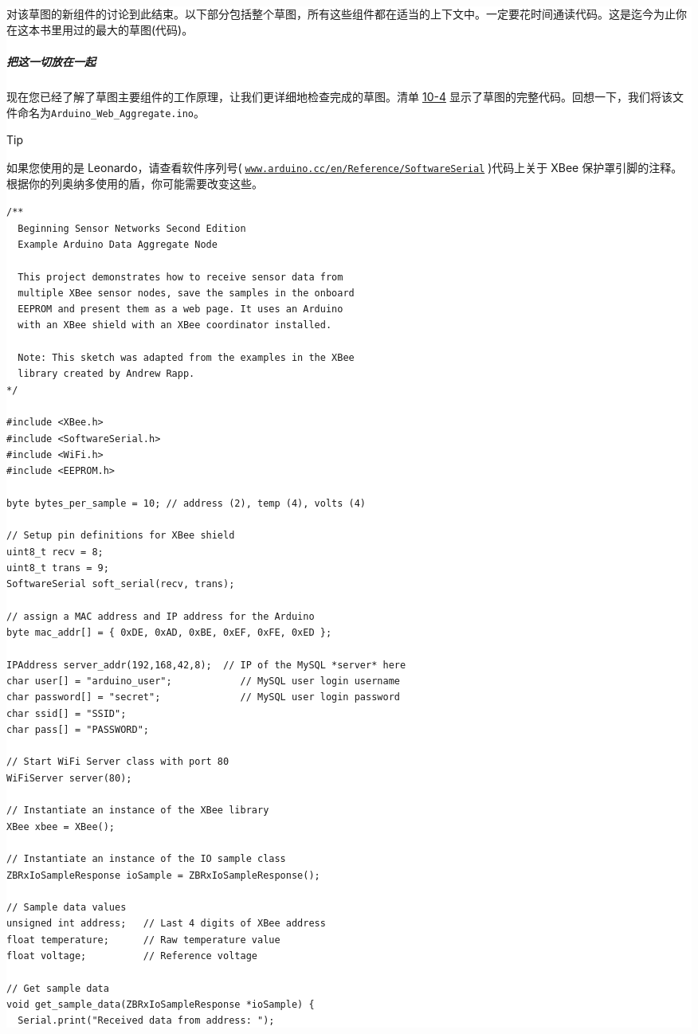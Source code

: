 ```
```

对该草图的新组件的讨论到此结束。以下部分包括整个草图，所有这些组件都在适当的上下文中。一定要花时间通读代码。这是迄今为止你在这本书里用过的最大的草图(代码)。

##### 把这一切放在一起

现在您已经了解了草图主要组件的工作原理，让我们更详细地检查完成的草图。清单 [10-4](#PC8) 显示了草图的完整代码。回想一下，我们将该文件命名为`Arduino_Web_Aggregate.ino`。

Tip

如果您使用的是 Leonardo，请查看软件序列号( [`www.arduino.cc/en/Reference/SoftwareSerial`](http://www.arduino.cc/en/Reference/SoftwareSerial) )代码上关于 XBee 保护罩引脚的注释。根据你的列奥纳多使用的盾，你可能需要改变这些。

```
/**
  Beginning Sensor Networks Second Edition
  Example Arduino Data Aggregate Node

  This project demonstrates how to receive sensor data from
  multiple XBee sensor nodes, save the samples in the onboard
  EEPROM and present them as a web page. It uses an Arduino
  with an XBee shield with an XBee coordinator installed.

  Note: This sketch was adapted from the examples in the XBee
  library created by Andrew Rapp.
*/

#include <XBee.h>
#include <SoftwareSerial.h>
#include <WiFi.h>
#include <EEPROM.h>

byte bytes_per_sample = 10; // address (2), temp (4), volts (4)

// Setup pin definitions for XBee shield
uint8_t recv = 8;
uint8_t trans = 9;
SoftwareSerial soft_serial(recv, trans);

// assign a MAC address and IP address for the Arduino
byte mac_addr[] = { 0xDE, 0xAD, 0xBE, 0xEF, 0xFE, 0xED };

IPAddress server_addr(192,168,42,8);  // IP of the MySQL *server* here
char user[] = "arduino_user";            // MySQL user login username
char password[] = "secret";              // MySQL user login password
char ssid[] = "SSID";
char pass[] = "PASSWORD";

// Start WiFi Server class with port 80
WiFiServer server(80);

// Instantiate an instance of the XBee library
XBee xbee = XBee();

// Instantiate an instance of the IO sample class
ZBRxIoSampleResponse ioSample = ZBRxIoSampleResponse();

// Sample data values
unsigned int address;   // Last 4 digits of XBee address
float temperature;      // Raw temperature value
float voltage;          // Reference voltage

// Get sample data
void get_sample_data(ZBRxIoSampleResponse *ioSample) {
  Serial.print("Received data from address: ");
```